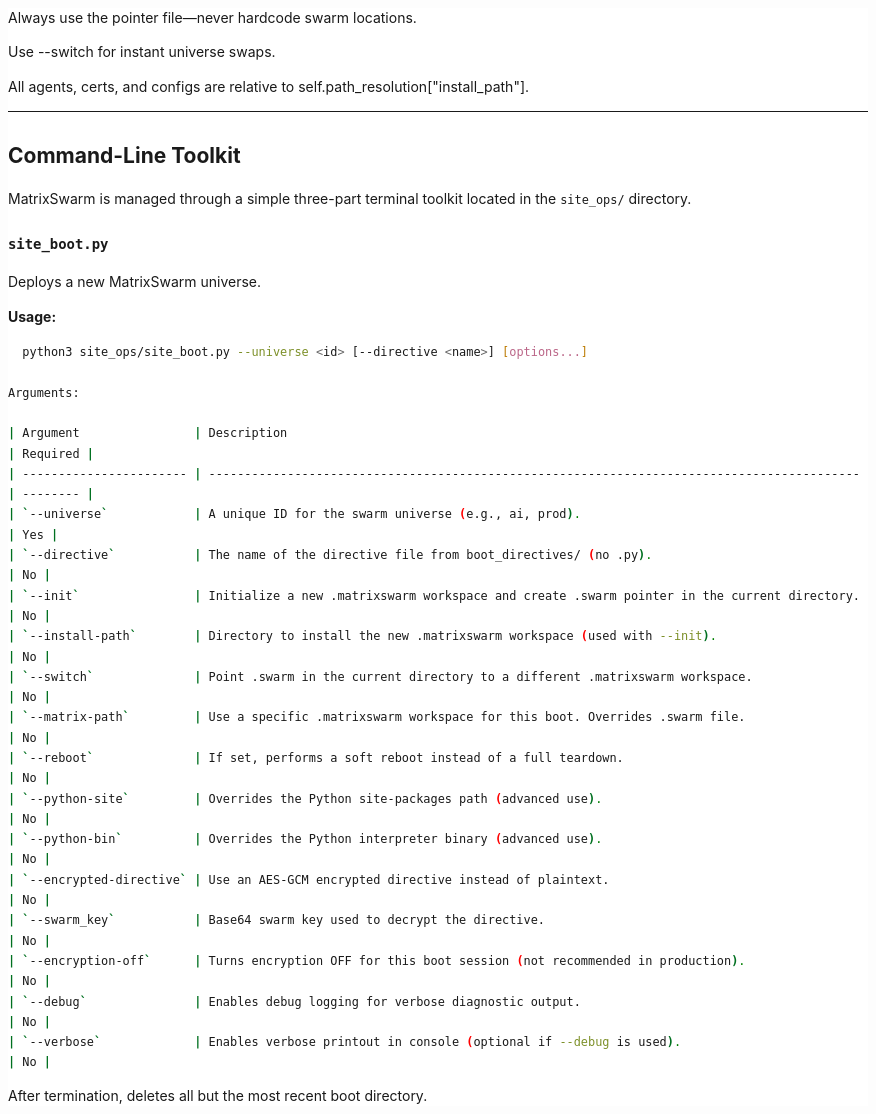 Always use the pointer file—never hardcode swarm locations.

Use --switch for instant universe swaps.

All agents, certs, and configs are relative to self.path_resolution["install_path"].

---
## Command-Line Toolkit

MatrixSwarm is managed through a simple three-part terminal toolkit located in the `site_ops/` directory.

### `site_boot.py`
Deploys a new MatrixSwarm universe.

**Usage:**
```bash
  python3 site_ops/site_boot.py --universe <id> [--directive <name>] [options...]

Arguments:

| Argument                | Description                                                                                 | Required |
| ----------------------- | ------------------------------------------------------------------------------------------- | -------- |
| `--universe`            | A unique ID for the swarm universe (e.g., ai, prod).                                        | Yes |
| `--directive`           | The name of the directive file from boot_directives/ (no .py).                              | No |
| `--init`                | Initialize a new .matrixswarm workspace and create .swarm pointer in the current directory. | No |
| `--install-path`        | Directory to install the new .matrixswarm workspace (used with --init).                     | No |
| `--switch`              | Point .swarm in the current directory to a different .matrixswarm workspace.                | No |
| `--matrix-path`         | Use a specific .matrixswarm workspace for this boot. Overrides .swarm file.                 | No |
| `--reboot`              | If set, performs a soft reboot instead of a full teardown.                                  | No |
| `--python-site`         | Overrides the Python site-packages path (advanced use).                                     | No |
| `--python-bin`          | Overrides the Python interpreter binary (advanced use).                                     | No |
| `--encrypted-directive` | Use an AES-GCM encrypted directive instead of plaintext.                                    | No |
| `--swarm_key`           | Base64 swarm key used to decrypt the directive.                                             | No |
| `--encryption-off`      | Turns encryption OFF for this boot session (not recommended in production).                 | No |
| `--debug`               | Enables debug logging for verbose diagnostic output.                                        | No |
| `--verbose`             | Enables verbose printout in console (optional if --debug is used).                          | No |
```
After termination, deletes all but the most recent boot directory.
